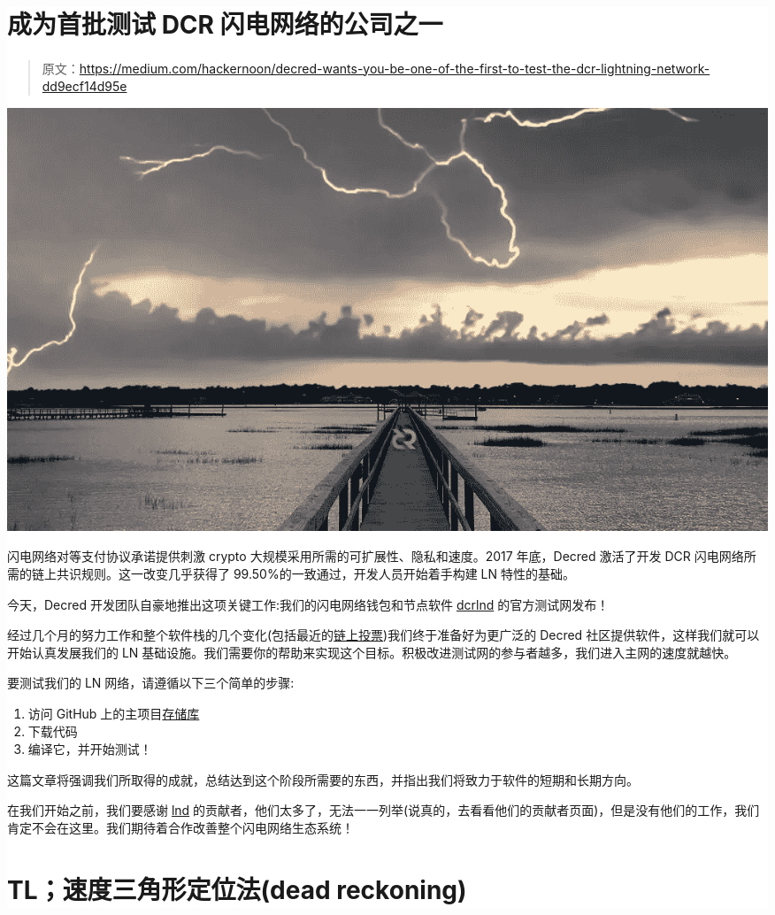 # 成为首批测试 DCR 闪电网络的公司之一

> 原文：<https://medium.com/hackernoon/decred-wants-you-be-one-of-the-first-to-test-the-dcr-lightning-network-dd9ecf14d95e>

![](img/93c1a61ee93a7e84f7210966238001f7.png)

闪电网络对等支付协议承诺提供刺激 crypto 大规模采用所需的可扩展性、隐私和速度。2017 年底，Decred 激活了开发 DCR 闪电网络所需的链上共识规则。这一改变几乎获得了 99.50%的一致通过，开发人员开始着手构建 LN 特性的基础。

今天，Decred 开发团队自豪地推出这项关键工作:我们的闪电网络钱包和节点软件 [dcrlnd](https://github.com/decred/dcrlnd) 的官方测试网发布！

经过几个月的努力工作和整个软件栈的几个变化(包括最近的[链上投票](https://matheusd.com/post/dcp0004-and-hardforks/))我们终于准备好为更广泛的 Decred 社区提供软件，这样我们就可以开始认真发展我们的 LN 基础设施。我们需要你的帮助来实现这个目标。积极改进测试网的参与者越多，我们进入主网的速度就越快。

要测试我们的 LN 网络，请遵循以下三个简单的步骤:

1.  访问 GitHub 上的主项目[存储库](https://github.com/decred/dcrlnd)
2.  下载代码
3.  编译它，并开始测试！

这篇文章将强调我们所取得的成就，总结达到这个阶段所需要的东西，并指出我们将致力于软件的短期和长期方向。

在我们开始之前，我们要感谢 [lnd](https://github.com/lightningnetwork/lnd/graphs/contributors) 的贡献者，他们太多了，无法一一列举(说真的，去看看他们的贡献者页面)，但是没有他们的工作，我们肯定不会在这里。我们期待着合作改善整个闪电网络生态系统！

# TL；速度三角形定位法(dead reckoning)
